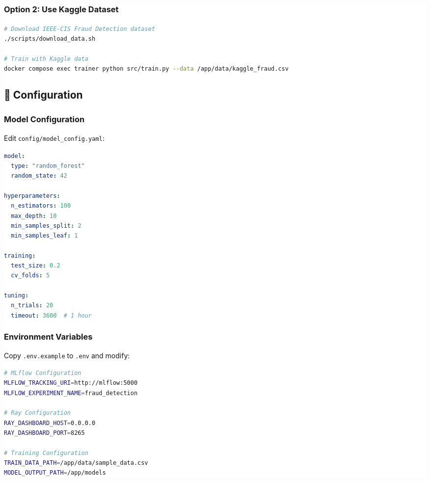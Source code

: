 ### Option 2: Use Kaggle Dataset

```bash
# Download IEEE-CIS Fraud Detection dataset
./scripts/download_data.sh

# Train with Kaggle data
docker compose exec trainer python src/train.py --data /app/data/kaggle_fraud.csv
```

## 🔧 Configuration

### Model Configuration

Edit `config/model_config.yaml`:

```yaml
model:
  type: "random_forest"
  random_state: 42
  
hyperparameters:
  n_estimators: 100
  max_depth: 10
  min_samples_split: 2
  min_samples_leaf: 1

training:
  test_size: 0.2
  cv_folds: 5
  
tuning:
  n_trials: 20
  timeout: 3600  # 1 hour
```

### Environment Variables

Copy `.env.example` to `.env` and modify:

```bash
# MLflow Configuration
MLFLOW_TRACKING_URI=http://mlflow:5000
MLFLOW_EXPERIMENT_NAME=fraud_detection

# Ray Configuration  
RAY_DASHBOARD_HOST=0.0.0.0
RAY_DASHBOARD_PORT=8265

# Training Configuration
TRAIN_DATA_PATH=/app/data/sample_data.csv
MODEL_OUTPUT_PATH=/app/models
```
